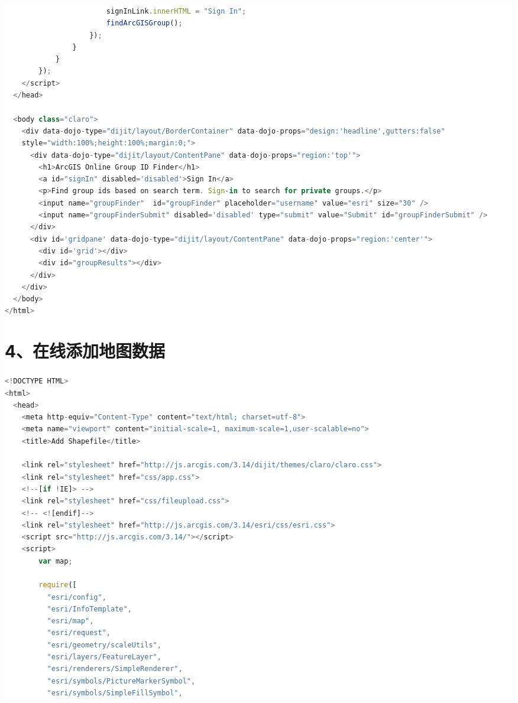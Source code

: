 ```js
                        signInLink.innerHTML = "Sign In";
                        findArcGISGroup();
                    });
                }
            }
        });
    </script>
  </head>

  <body class="claro">
    <div data-dojo-type="dijit/layout/BorderContainer" data-dojo-props="design:'headline',gutters:false"
    style="width:100%;height:100%;margin:0;">
      <div data-dojo-type="dijit/layout/ContentPane" data-dojo-props="region:'top'">
        <h1>ArcGIS Online Group ID Finder</h1>
        <a id="signIn" disabled='disabled'>Sign In</a>
        <p>Find group ids based on search term. Sign-in to search for private groups.</p>
        <input name="groupFinder"  id="groupFinder" placeholder="username" value="esri" size="30" />
        <input name="groupFinderSubmit" disabled='disabled' type="submit" value="Submit" id="groupFinderSubmit" />
      </div>
      <div id='gridpane' data-dojo-type="dijit/layout/ContentPane" data-dojo-props="region:'center'">
        <div id='grid'></div>
        <div id="groupResults"></div>
      </div>
    </div>
  </body>
</html>
```

# 4、在线添加地图数据

```js
<!DOCTYPE HTML>
<html>
  <head>
    <meta http-equiv="Content-Type" content="text/html; charset=utf-8">
    <meta name="viewport" content="initial-scale=1, maximum-scale=1,user-scalable=no">
    <title>Add Shapefile</title>

    <link rel="stylesheet" href="http://js.arcgis.com/3.14/dijit/themes/claro/claro.css">
    <link rel="stylesheet" href="css/app.css">
    <!--[if !IE]> -->
    <link rel="stylesheet" href="css/fileupload.css">
    <!-- <![endif]-->
    <link rel="stylesheet" href="http://js.arcgis.com/3.14/esri/css/esri.css">    
    <script src="http://js.arcgis.com/3.14/"></script>
    <script>
        var map;

        require([
          "esri/config",
          "esri/InfoTemplate",
          "esri/map",
          "esri/request",
          "esri/geometry/scaleUtils",
          "esri/layers/FeatureLayer",
          "esri/renderers/SimpleRenderer",
          "esri/symbols/PictureMarkerSymbol",
          "esri/symbols/SimpleFillSymbol",
```